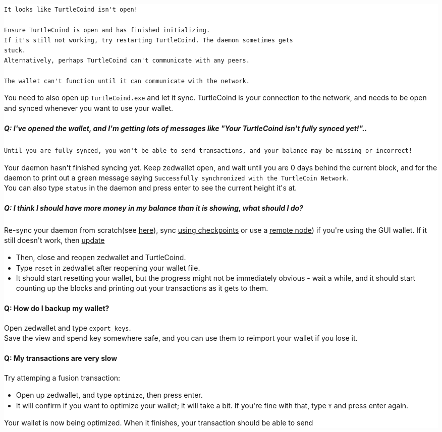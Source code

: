 ```
It looks like TurtleCoind isn't open!

Ensure TurtleCoind is open and has finished initializing.
If it's still not working, try restarting TurtleCoind. The daemon sometimes gets
stuck.
Alternatively, perhaps TurtleCoind can't communicate with any peers.

The wallet can't function until it can communicate with the network.
```

You need to also open up `TurtleCoind.exe` and let it sync. TurtleCoind is your connection to the network, and needs to be open and synced whenever you want to use your wallet.

##### Q: I've opened the wallet, and I'm getting lots of messages like "Your TurtleCoind isn't fully synced yet!"..

```
Until you are fully synced, you won't be able to send transactions, and your balance may be missing or incorrect!
```

Your daemon hasn't finished syncing yet. Keep zedwallet open, and wait until you are 0 days behind the current block, and for the daemon to print out a green message saying `Successfully synchronized with the TurtleCoin Network.`  
You can also type `status` in the daemon and press enter to see the current height it's at.

##### Q: I think I should have more money in my balance than it is showing, what should I do?

Re-sync your daemon from scratch(see [here](#q-how-can-i-re-sync-the-blockchain)), sync [using checkpoints](guides/wallets/Using-Checkpoints) or use a [remote node](guides/wallets/Using-Remote-Nodes)) if you're using the GUI wallet.
If it still doesn't work, then [update](http://latest.turtlecoin.lol)

*  Then, close and reopen zedwallet and TurtleCoind.
*  Type `reset` in zedwallet after reopening your wallet file.
*  It should start resetting your wallet, but the progress might not be immediately obvious - wait a while, and it should start counting up the blocks and printing out your transactions as it gets to them.

#### Q: How do I backup my wallet?


Open zedwallet and type `export_keys`.  
Save the view and spend key somewhere safe, and you can use them to reimport your wallet if you lose it.

#### Q: My transactions are very slow

Try attemping a fusion transaction:

* Open up zedwallet, and type `optimize`, then press enter.
* It will confirm if you want to optimize your wallet; it will take a bit. If you're fine with that, type `Y` and press enter again.

Your wallet is now being optimized. When it finishes, your transaction should be able to send
